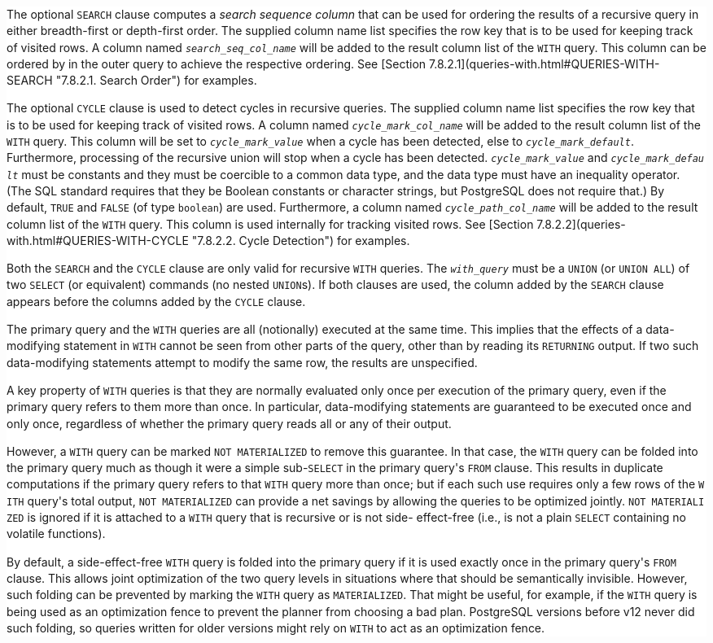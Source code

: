 The optional `SEARCH` clause computes a _search sequence column_ that can be
used for ordering the results of a recursive query in either breadth-first or
depth-first order. The supplied column name list specifies the row key that is
to be used for keeping track of visited rows. A column named
_`search_seq_col_name`_ will be added to the result column list of the `WITH`
query. This column can be ordered by in the outer query to achieve the
respective ordering. See [Section 7.8.2.1](queries-with.html#QUERIES-WITH-
SEARCH "7.8.2.1. Search Order") for examples.

The optional `CYCLE` clause is used to detect cycles in recursive queries. The
supplied column name list specifies the row key that is to be used for keeping
track of visited rows. A column named _`cycle_mark_col_name`_ will be added to
the result column list of the `WITH` query. This column will be set to
_`cycle_mark_value`_ when a cycle has been detected, else to
_`cycle_mark_default`_. Furthermore, processing of the recursive union will
stop when a cycle has been detected. _`cycle_mark_value`_ and
_`cycle_mark_default`_ must be constants and they must be coercible to a
common data type, and the data type must have an inequality operator. (The SQL
standard requires that they be Boolean constants or character strings, but
PostgreSQL does not require that.) By default, `TRUE` and `FALSE` (of type
`boolean`) are used. Furthermore, a column named _`cycle_path_col_name`_ will
be added to the result column list of the `WITH` query. This column is used
internally for tracking visited rows. See [Section 7.8.2.2](queries-
with.html#QUERIES-WITH-CYCLE "7.8.2.2. Cycle Detection") for examples.

Both the `SEARCH` and the `CYCLE` clause are only valid for recursive `WITH`
queries. The _`with_query`_ must be a `UNION` (or `UNION ALL`) of two `SELECT`
(or equivalent) commands (no nested `UNION`s). If both clauses are used, the
column added by the `SEARCH` clause appears before the columns added by the
`CYCLE` clause.

The primary query and the `WITH` queries are all (notionally) executed at the
same time. This implies that the effects of a data-modifying statement in
`WITH` cannot be seen from other parts of the query, other than by reading its
`RETURNING` output. If two such data-modifying statements attempt to modify
the same row, the results are unspecified.

A key property of `WITH` queries is that they are normally evaluated only once
per execution of the primary query, even if the primary query refers to them
more than once. In particular, data-modifying statements are guaranteed to be
executed once and only once, regardless of whether the primary query reads all
or any of their output.

However, a `WITH` query can be marked `NOT MATERIALIZED` to remove this
guarantee. In that case, the `WITH` query can be folded into the primary query
much as though it were a simple sub-`SELECT` in the primary query's `FROM`
clause. This results in duplicate computations if the primary query refers to
that `WITH` query more than once; but if each such use requires only a few
rows of the `WITH` query's total output, `NOT MATERIALIZED` can provide a net
savings by allowing the queries to be optimized jointly. `NOT MATERIALIZED` is
ignored if it is attached to a `WITH` query that is recursive or is not side-
effect-free (i.e., is not a plain `SELECT` containing no volatile functions).

By default, a side-effect-free `WITH` query is folded into the primary query
if it is used exactly once in the primary query's `FROM` clause. This allows
joint optimization of the two query levels in situations where that should be
semantically invisible. However, such folding can be prevented by marking the
`WITH` query as `MATERIALIZED`. That might be useful, for example, if the
`WITH` query is being used as an optimization fence to prevent the planner
from choosing a bad plan. PostgreSQL versions before v12 never did such
folding, so queries written for older versions might rely on `WITH` to act as
an optimization fence.
